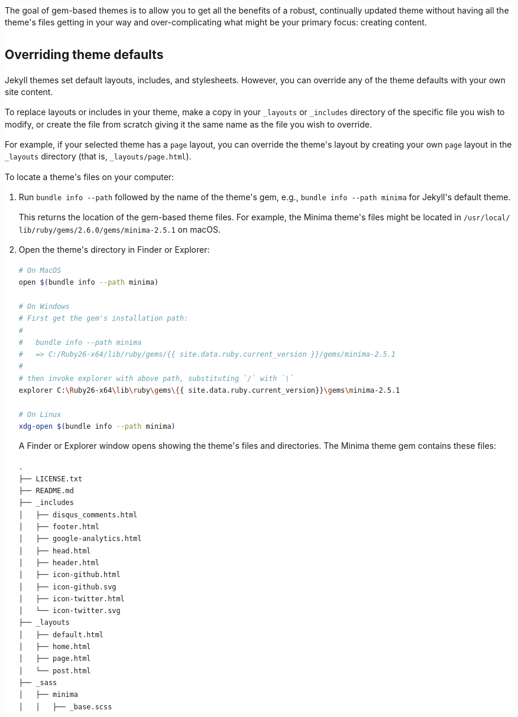 The goal of gem-based themes is to allow you to get all the benefits of a robust, continually updated theme without having all the theme's files getting in your way and over-complicating what might be your primary focus: creating content.

## Overriding theme defaults

Jekyll themes set default layouts, includes, and stylesheets. However, you can override any of the theme defaults with your own site content.

To replace layouts or includes in your theme, make a copy in your `_layouts` or `_includes` directory of the specific file you wish to modify, or create the file from scratch giving it the same name as the file you wish to override.

For example, if your selected theme has a `page` layout, you can override the theme's layout by creating your own `page` layout in the `_layouts` directory (that is, `_layouts/page.html`).

To locate a theme's files on your computer:

1. Run `bundle info --path` followed by the name of the theme's gem, e.g., `bundle info --path minima` for Jekyll's default theme.

   This returns the location of the gem-based theme files. For example, the Minima theme's files might be located in `/usr/local/lib/ruby/gems/2.6.0/gems/minima-2.5.1` on macOS.

2. Open the theme's directory in Finder or Explorer:

   ```sh
   # On MacOS
   open $(bundle info --path minima)

   # On Windows
   # First get the gem's installation path:
   #
   #   bundle info --path minima
   #   => C:/Ruby26-x64/lib/ruby/gems/{{ site.data.ruby.current_version }}/gems/minima-2.5.1
   #
   # then invoke explorer with above path, substituting `/` with `\`
   explorer C:\Ruby26-x64\lib\ruby\gems\{{ site.data.ruby.current_version}}\gems\minima-2.5.1

   # On Linux
   xdg-open $(bundle info --path minima)
   ```

   A Finder or Explorer window opens showing the theme's files and directories. The Minima theme gem contains these files:

   ```
   .
   ├── LICENSE.txt
   ├── README.md
   ├── _includes
   │   ├── disqus_comments.html
   │   ├── footer.html
   │   ├── google-analytics.html
   │   ├── head.html
   │   ├── header.html
   │   ├── icon-github.html
   │   ├── icon-github.svg
   │   ├── icon-twitter.html
   │   └── icon-twitter.svg
   ├── _layouts
   │   ├── default.html
   │   ├── home.html
   │   ├── page.html
   │   └── post.html
   ├── _sass
   │   ├── minima
   │   │   ├── _base.scss
   ```